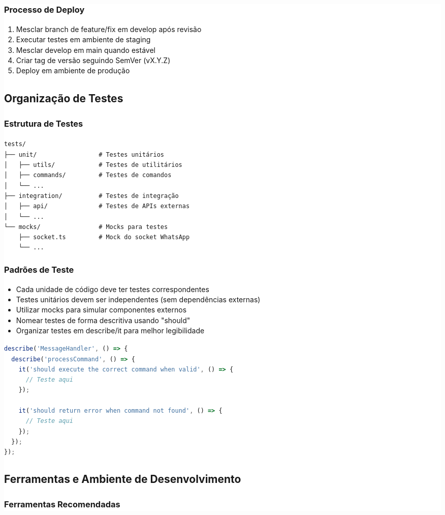 ### Processo de Deploy

1. Mesclar branch de feature/fix em develop após revisão
2. Executar testes em ambiente de staging
3. Mesclar develop em main quando estável
4. Criar tag de versão seguindo SemVer (vX.Y.Z)
5. Deploy em ambiente de produção

## Organização de Testes

### Estrutura de Testes

```
tests/
├── unit/                 # Testes unitários
│   ├── utils/            # Testes de utilitários
│   ├── commands/         # Testes de comandos
│   └── ...
├── integration/          # Testes de integração
│   ├── api/              # Testes de APIs externas
│   └── ...
└── mocks/                # Mocks para testes
    ├── socket.ts         # Mock do socket WhatsApp
    └── ...
```

### Padrões de Teste

- Cada unidade de código deve ter testes correspondentes
- Testes unitários devem ser independentes (sem dependências externas)
- Utilizar mocks para simular componentes externos
- Nomear testes de forma descritiva usando "should"
- Organizar testes em describe/it para melhor legibilidade

```typescript
describe('MessageHandler', () => {
  describe('processCommand', () => {
    it('should execute the correct command when valid', () => {
      // Teste aqui
    });
    
    it('should return error when command not found', () => {
      // Teste aqui
    });
  });
});
```

## Ferramentas e Ambiente de Desenvolvimento

### Ferramentas Recomendadas
